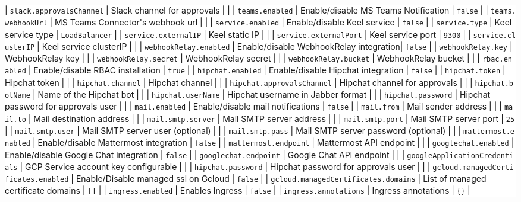 | `slack.approvalsChannel`                    | Slack channel for approvals            |                                                           |
| `teams.enabled`                             | Enable/disable MS Teams Notification   | `false`                                                   |
| `teams.webhookUrl`                          | MS Teams Connector's webhook url       |                                                           |
| `service.enabled`                           | Enable/disable Keel service            | `false`                                                   |
| `service.type`                              | Keel service type                      | `LoadBalancer`                                            |
| `service.externalIP`                        | Keel static IP                         |                                                           |
| `service.externalPort`                      | Keel service port                      | `9300`                                                    |
| `service.clusterIP`                         | Keel service clusterIP                 |                                                           |
| `webhookRelay.enabled`                      | Enable/disable WebhookRelay integration| `false`                                                   |
| `webhookRelay.key`                          | WebhookRelay key                       |                                                           |
| `webhookRelay.secret`                       | WebhookRelay secret                    |                                                           |
| `webhookRelay.bucket`                       | WebhookRelay bucket                    |                                                           |
| `rbac.enabled`                              | Enable/disable RBAC installation       | `true`                                                    |
| `hipchat.enabled`                           | Enable/disable Hipchat integration     | `false`                                                   |
| `hipchat.token`                             | Hipchat token                          |                                                           |
| `hipchat.channel`                           | Hipchat channel                        |                                                           |
| `hipchat.approvalsChannel`                  | Hipchat channel for approvals          |                                                           |
| `hipchat.botName`                           | Name of the Hipchat bot                |                                                           |
| `hipchat.userName`                          | Hipchat username in Jabber format      |                                                           |
| `hipchat.password`                          | Hipchat password for approvals user    |                                                           |
| `mail.enabled`                              | Enable/disable mail notifications      | `false`                                                   |
| `mail.from`                                 | Mail sender address                    |                                                           |
| `mail.to`                                   | Mail destination address               |                                                           |
| `mail.smtp.server`                          | Mail SMTP server address               |                                                           |
| `mail.smtp.port`                            | Mail SMTP server port                  | `25`                                                      |
| `mail.smtp.user`                            | Mail SMTP server user (optional)       |                                                           |
| `mail.smtp.pass`                            | Mail SMTP server password (optional)   |                                                           |
| `mattermost.enabled`                        | Enable/disable Mattermost integration  | `false`                                                   |
| `mattermost.endpoint`                       | Mattermost API endpoint                |                                                           |
| `googlechat.enabled`                        | Enable/disable Google Chat integration | `false`                                                   |
| `googlechat.endpoint`                       | Google Chat API endpoint               |                                                           |
| `googleApplicationCredentials`              | GCP Service account key configurable   |                                                           |
| `hipchat.password`                          | Hipchat password for approvals user    |                                                           |
| `gcloud.managedCertificates.enabled`        | Enable/Disable managed ssl on Gcloud   | `false`                                                   |
| `gcloud.managedCertificates.domains`        | List of managed certificate domains    | `[]`                                                      |
| `ingress.enabled`                           | Enables Ingress                        | `false`                                                   |
| `ingress.annotations`                       | Ingress annotations                    | `{}`                                                      |